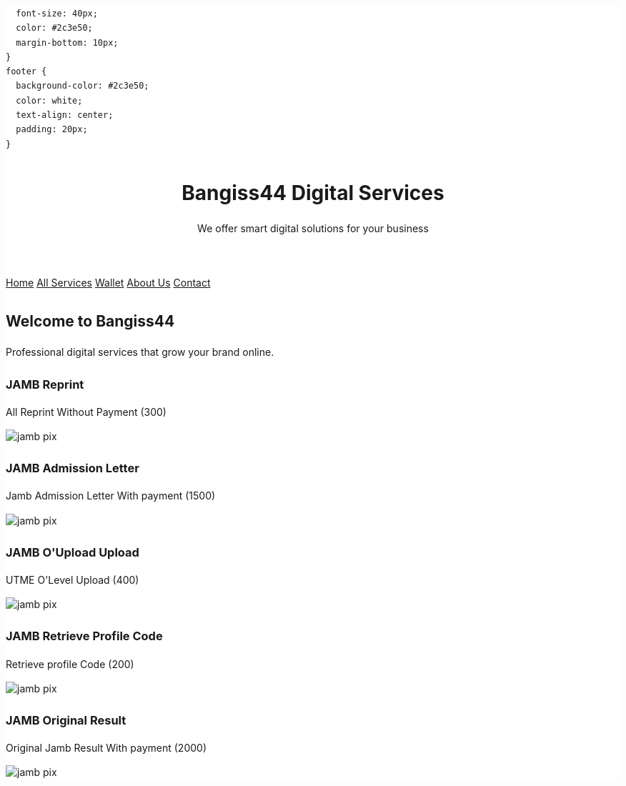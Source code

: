       font-size: 40px;
      color: #2c3e50;
      margin-bottom: 10px;
    }
    footer {
      background-color: #2c3e50;
      color: white;
      text-align: center;
      padding: 20px;
    }
  </style>
</head>
<body>

  <header>
    <h1>Bangiss44 Digital Services</h1>
    <p>We offer smart digital solutions for your business</p>
  </header>

  <nav>
    <a href="#home">Home</a>
    <a href="#services">All Services</a>
    <a href="account">Wallet</a>
    <a href="#about">About Us</a>
    <a href="#contact">Contact<link rel="stylesheet" href="Email: info@bangiss44.com"></a>
  </nav>

  <section class="hero" id="home">
    <h1>Welcome to Bangiss44</h1>
    <p>Professional digital services that grow your brand online.</p>
  </section>

  <section class="services" id="services">
    <div class="service-card">
      <i class="fas fa-laptop-code"></i>
      <h3>JAMB Reprint</h3>
      <p>All Reprint Without Payment (300)</p>
      <img src="jamb.png" alt="jamb pix"width = 300pix>
    </div>
    <div class="service-card">
      <i class="fas fa-laptop-code"></i>
      <h3>JAMB Admission Letter</h3>
      <p>Jamb Admission Letter With payment (1500)</p>
      <img src="jamb.png" alt="jamb pix"width = 300pix>
    </div>
    <div class="service-card">
      <i class="fas fa-laptop-code"></i>
      <h3>JAMB O'Upload Upload</h3>
      <p>UTME O'Level Upload (400) </p>
      <img src="jamb.png" alt="jamb pix"width = 300pix>
    </div>
    <div class="service-card">
      <i class="fas fa-laptop-code"></i>
      <h3>JAMB Retrieve Profile Code</h3>
      <p>Retrieve profile Code (200)</p>
      <img src="jamb.png" alt="jamb pix"width = 300pix>
    </div>
    <div class="service-card">
      <i class="fas fa-laptop-code"></i>
      <h3>JAMB Original Result</h3>
      <p>Original Jamb Result With payment (2000)</p>
      <img src="jamb.png" alt="jamb pix"width = 300pix>